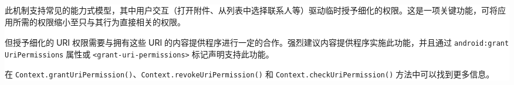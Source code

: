 此机制支持常见的能力式模型，其中用户交互（打开附件、从列表中选择联系人等）驱动临时授予细化的权限。这是一项关键功能，可将应用所需的权限缩小至只与其行为直接相关的权限。

但授予细化的 URI 权限需要与拥有这些 URI 的内容提供程序进行一定的合作。强烈建议内容提供程序实施此功能，并且通过 `android:grantUriPermissions` 属性或 `<grant-uri-permissions>` 标记声明支持此功能。

在 `Context.grantUriPermission()`、`Context.revokeUriPermission()` 和 `Context.checkUriPermission()` 方法中可以找到更多信息。